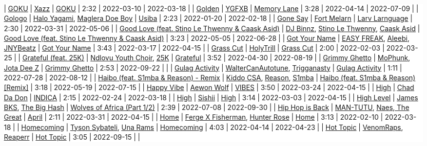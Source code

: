 | [GOKU](https://open.spotify.com/track/78w1TGp74a3IzqtHGLcTnA) | [Xazz](https://open.spotify.com/artist/00SQasNhsuOP6nTiCUJHuy) | [GOKU](https://open.spotify.com/album/4XfBsxUROx2QSU35zqWptg) | 2:32 | 2022-03-10 | 2022-03-18 |
| [Golden](https://open.spotify.com/track/4XHacdnDmrQh6GXQDAUkfG) | [YGFXB](https://open.spotify.com/artist/4JCRKPO4JbNGfLXm7R7Fqx) | [Memory Lane](https://open.spotify.com/album/011X7d1lzZkQoLPKmuuz10) | 3:28 | 2022-04-14 | 2022-07-09 |
| [Gologo](https://open.spotify.com/track/58pGL8BYqBz68RImoEhtRS) | [Halo Yagami](https://open.spotify.com/artist/3boR2ULQR1CX6TUBboHctW), [Maglera Doe Boy](https://open.spotify.com/artist/1UXX0jyiEJK15VdkmzYD9L) | [Usiba](https://open.spotify.com/album/4r6bz6cbQgJDPomZMAmjW7) | 2:23 | 2022-01-20 | 2022-02-18 |
| [Gone Say](https://open.spotify.com/track/6s2YSHX7E5lpa8hm6Md1ip) | [Fort Melarn](https://open.spotify.com/artist/26PHrH7cD3Tfovhgt1vkE6) | [Larv Larnguage](https://open.spotify.com/album/2B94n9e33Ptct8nXCLpD6e) | 2:30 | 2022-03-31 | 2022-05-06 |
| [Good Love \(feat\. Stino Le Thwenny & Caask Asid\)](https://open.spotify.com/track/3lwMm6T9mFdppiPpgm9ewO) | [DJ Binnz](https://open.spotify.com/artist/0yQomwd7iDWLEx3ijITA0d), [Stino Le Thwenny](https://open.spotify.com/artist/5kicxKGLnJF6uG0pgb0F3m), [Caask Asid](https://open.spotify.com/artist/1mfp5cTzPUaPI2BqCOAkSl) | [Good Love \(feat\. Stino Le Thwenny & Caask Asid\)](https://open.spotify.com/album/4DaeN4JRCtDBWKqqzhuAik) | 3:23 | 2022-05-05 | 2022-06-28 |
| [Got Your Name](https://open.spotify.com/track/36lP2XMQoUvjy4UD1PZaor) | [EASY FREAK](https://open.spotify.com/artist/5X9T1si7pOUmy2IayH147S), [Aleebi](https://open.spotify.com/artist/5eo2IBMqyII25TtyBJ4359), [JNYBeatz](https://open.spotify.com/artist/7AIrMj0FrW9ouOsSfTjhd9) | [Got Your Name](https://open.spotify.com/album/5LjYCT1WD7mQcE90AdZeXD) | 3:43 | 2022-03-17 | 2022-04-15 |
| [Grass Cut](https://open.spotify.com/track/5qkzuB4rkMTpvq9C9JEzz1) | [HolyTrill](https://open.spotify.com/artist/1QRjMvXWDMp1CagLhSspjG) | [Grass Cut](https://open.spotify.com/album/7hNxVz9scbdj2O1KDvPnSJ) | 2:00 | 2022-02-03 | 2022-03-25 |
| [Grateful \(feat\. 25K\)](https://open.spotify.com/track/7GYURd48860hGVj86oyxRz) | [Ndlovu Youth Choir](https://open.spotify.com/artist/5Wj12iPc23dZqX3K67PwE6), [25K](https://open.spotify.com/artist/2mIr9ReJuFyuWJvSQ2nWM9) | [Grateful](https://open.spotify.com/album/0EhcP347Wo5fBGybNpIWFl) | 3:52 | 2022-04-30 | 2022-08-19 |
| [Grimmy Ghetto](https://open.spotify.com/track/2Fq7b2CHUE3WESqRcvDSZ7) | [MoPhunk](https://open.spotify.com/artist/0qEbihhTOoHWkMPx2aAGSs), [Jota Dee Z](https://open.spotify.com/artist/7le7v8caOP51WR7yYM7knM) | [Grimmy Ghetto](https://open.spotify.com/album/2Iv0W3RK5wBdE8giIxgRGV) | 2:53 | 2022-09-22 |  |
| [Gulag Activity](https://open.spotify.com/track/7qscO6bMvRpaUdHAusAo6m) | [WalterCanAutotune](https://open.spotify.com/artist/36eg5J3BTUztk7I5vthvL3), [Trigganasty](https://open.spotify.com/artist/4NTT71FJjfMob8L308AN3I) | [Gulag Activity](https://open.spotify.com/album/6tzGscBXgh3LV91ZIziCpa) | 1:11 | 2022-07-28 | 2022-08-12 |
| [Haibo \(feat\. S1mba & Reason\) \- Remix](https://open.spotify.com/track/5xO9vhE0odRSahw5oQOHwr) | [Kiddo CSA](https://open.spotify.com/artist/1pByGCARIQ4UTRIZxDcCiW), [Reason](https://open.spotify.com/artist/25LmW62LFKrcapOAnJWoNX), [S1mba](https://open.spotify.com/artist/71jSVPQ6yskfyvWeiwvT5s) | [Haibo \(feat\. S1mba & Reason\) \[Remix\]](https://open.spotify.com/album/6y5QE68qjiuXSQ9d0XYpaJ) | 3:18 | 2022-05-19 | 2022-07-15 |
| [Happy Vibe](https://open.spotify.com/track/3fpJgPREo1bJm4k2viVpcA) | [Aewon Wolf](https://open.spotify.com/artist/2HdJNbpBYMaUSzsmUMILLC) | [VIBES](https://open.spotify.com/album/7kZF3NyxpIXgyyKl72h9KR) | 3:50 | 2022-03-24 | 2022-04-15 |
| [High](https://open.spotify.com/track/4TWaKxVCV9774DMPkxateO) | [Chad Da Don](https://open.spotify.com/artist/1RB5sQBUeyxeWQefDmdW3k) | [INDICA](https://open.spotify.com/album/7BncNIyyruIRxRCtwz5zjY) | 2:15 | 2022-02-24 | 2022-03-18 |
| [High](https://open.spotify.com/track/3fP36uvgbJ4FkT7JbhzAU1) | [Sishii](https://open.spotify.com/artist/7qSWBbKrqf8gIGvvZLY2KG) | [High](https://open.spotify.com/album/15hnm7O3NQyCoYKTVIsxwA) | 3:14 | 2022-03-03 | 2022-04-15 |
| [High Level](https://open.spotify.com/track/7kdDzuTex0Z84GMcH98l4E) | [James BKS](https://open.spotify.com/artist/4BiG83KS9YKZsNAvtmmjiV), [The Big Hash](https://open.spotify.com/artist/4NR8j34QrjVEIAqUP43SwL) | [Wolves of Africa \(Part 1/2\)](https://open.spotify.com/album/221gN8YGCd9AvgolHsd2eC) | 2:39 | 2022-07-08 | 2022-09-30 |
| [Hip Hop is Back](https://open.spotify.com/track/0MjSuaqf50EzjWn3zKPFM9) | [MAN\-TUTU](https://open.spotify.com/artist/1kZaXKhs4S4qgKSQcWf1cd), [Naes, The Great](https://open.spotify.com/artist/7fkMWyniN6MSJz3NkFSX1A) | [April](https://open.spotify.com/album/1s9r1JmdL1RA64EdRYZA3i) | 2:11 | 2022-03-31 | 2022-04-15 |
| [Home](https://open.spotify.com/track/6SJAhLQL42EaoJgVCekiv9) | [Ferge X Fisherman](https://open.spotify.com/artist/0fNCdYRIRFern2T46bEVDV), [Hunter Rose](https://open.spotify.com/artist/2G6bNldbTZU1viUkX5Myuq) | [Home](https://open.spotify.com/album/7aBigaxjgOPDnFlIID5pFl) | 3:13 | 2022-02-10 | 2022-03-18 |
| [Homecoming](https://open.spotify.com/track/66n2tahfrtTvxiquQ2QOOw) | [Tyson Sybateli](https://open.spotify.com/artist/058c0IeszwOx7Qsk5g8gSy), [Una Rams](https://open.spotify.com/artist/0R9J43uwcbEaNfTb9y3FAS) | [Homecoming](https://open.spotify.com/album/4nK2bNAlz7CPAhWlRs1dok) | 4:03 | 2022-04-14 | 2022-04-23 |
| [Hot Topic](https://open.spotify.com/track/6FFEGZyt6gt2RLhoWoWMFk) | [VenomRaps](https://open.spotify.com/artist/3SAqo6Io8ovagEFHDcsxMC), [Reaperr](https://open.spotify.com/artist/2LO9g8NifdHOknL8swSPZe) | [Hot Topic](https://open.spotify.com/album/6POmmF1exbnagvHEd2RaY5) | 3:05 | 2022-09-15 |  |